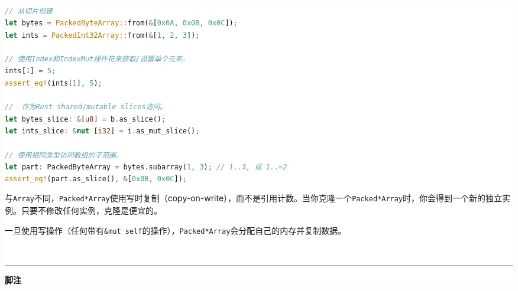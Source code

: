 ```rust
// 从切片创建
let bytes = PackedByteArray::from(&[0x0A, 0x0B, 0x0C]);
let ints = PackedInt32Array::from(&[1, 2, 3]);

// 使用Index和IndexMut操作符来获取/设置单个元素。
ints[1] = 5;
assert_eq!(ints[1], 5);

//  作为Rust shared/mutable slices访问。
let bytes_slice: &[u8] = b.as_slice();
let ints_slice: &mut [i32] = i.as_mut_slice();

// 使用相同类型访问数组的子范围。
let part: PackedByteArray = bytes.subarray(1, 3); // 1..3, 或 1..=2
assert_eq!(part.as_slice(), &[0x0B, 0x0C]);
```

与`Array`不同，`Packed*Array`使用写时复制（copy-on-write），而不是引用计数。当你克隆一个`Packed*Array`时，你会得到一个新的独立实例。只要不修改任何实例，克隆是便宜的。

一旦使用写操作（任何带有`&mut self`的操作），`Packed*Array`会分配自己的内存并复制数据。

<br>

---

**脚注**

[^packed-vec4]: `PackedVector4Array` 仅在Godot 4.3版本中可用；在 [PR #85474][godot-packed-vector4]中添加。.

[^num-types]: Godot的`int`和`float`类型在Rust中通常映射为`i64`和`f64`。然而，某些Godot API更加具体地指定了这些类型的域，因此可能会遇到`i8`、`u64`、`f32`等类型。

[^str-types]: 字符串类型`GString`、`StringName`和`NodePath`可以作为字符串字面量传递给Godot API，因此在这个示例中使用了`"string"`语法。要为自己的值赋值，例如类型为`GString`，可以使用`GString::from("string")` 或 `"string"`.

[^string-name-Rust]: 当从`&str`或`String`构造`StringName`时，转换相当昂贵，因为UTF-8会被重新编码为UTF-32。由于Rust最近引入了C字符串字面量（`c"hello"`），如果是ASCII字符串，现在我们可以直接从它们构造`StringName`。这种方式会更高效，但是会使内存在程序关闭之前一直保持分配，因此不要将其用于生命周期短暂的临时字符串。有关更多信息，请参阅[API文档][api-stringname] 和 [issue #531][issue-stringname-perf]。


[api-array]: https://godot-rust.github.io/docs/gdext/master/godot/builtin/struct.Array.html
[api-dictionary]: https://godot-rust.github.io/docs/gdext/master/godot/builtin/struct.Dictionary.html
[api-gstring]: https://godot-rust.github.io/docs/gdext/master/godot/builtin/struct.GString.html
[api-nodepath]: https://godot-rust.github.io/docs/gdext/master/godot/builtin/struct.NodePath.html
[api-packed-array]: https://godot-rust.github.io/docs/gdext/master/godot/builtin/index.html#structs
[api-stringname]: https://godot-rust.github.io/docs/gdext/master/godot/builtin/struct.StringName.html
[godot-docs-builtins]: https://docs.godotengine.org/en/stable/tutorials/scripting/gdscript/gdscript_basics.html#basic-built-in-types
[godot-generic-dicts]: https://github.com/godotengine/godot/pull/78656
[godot-nullability-issue]: https://github.com/godotengine/godot-proposals/issues/162
[godot-packed-vector4]: https://github.com/godotengine/godot/pull/85474
[issue-stringname-perf]: https://github.com/godot-rust/gdext/issues/531
[rust-c-strings]: https://doc.rust-lang.org/nightly/edition-guide/rust-2021/c-string-literals.html#c-string-literals
